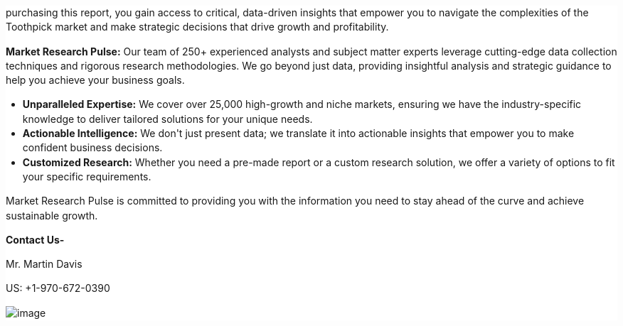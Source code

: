 purchasing this report, you gain access to critical, data-driven insights that empower you to navigate the complexities of the Toothpick market and make strategic decisions that drive growth and profitability.</p><p><strong>Market Research Pulse:</strong>&nbsp;Our team of 250+ experienced analysts and subject matter experts leverage cutting-edge data collection techniques and rigorous research methodologies. We go beyond just data, providing insightful analysis and strategic guidance to help you achieve your business goals.</p><ul><li><strong>Unparalleled Expertise:</strong>&nbsp;We cover over 25,000 high-growth and niche markets, ensuring we have the industry-specific knowledge to deliver tailored solutions for your unique needs.</li><li><strong>Actionable Intelligence:</strong>&nbsp;We don't just present data; we translate it into actionable insights that empower you to make confident business decisions.</li><li><strong>Customized Research:</strong>&nbsp;Whether you need a pre-made report or a custom research solution, we offer a variety of options to fit your specific requirements.</li></ul><p>Market Research Pulse is committed to providing you with the information you need to stay ahead of the curve and achieve sustainable growth.</p><p><strong>Contact Us-</strong></p><p>Mr. Martin Davis</p><p>US: +1-970-672-0390</p>
![image](https://github.com/user-attachments/assets/f9642bc6-090c-43e2-9329-ace0f663c22e)
